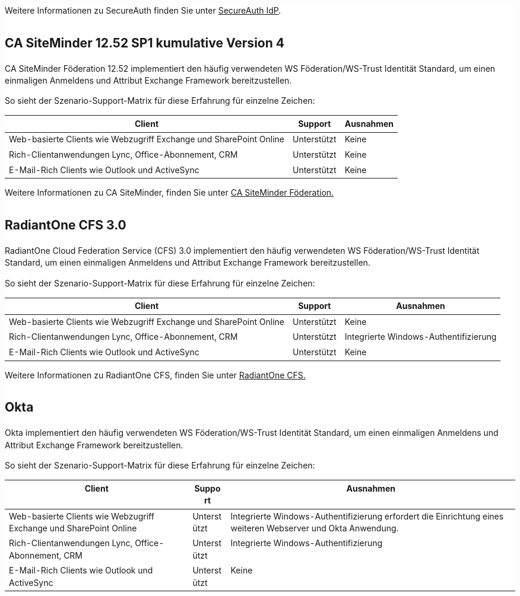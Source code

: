 Weitere Informationen zu SecureAuth finden Sie unter [SecureAuth IdP](http://go.microsoft.com/?linkid=9845293).

## <a name="ca-siteminder-1252-sp1-cumulative-release-4"></a>CA SiteMinder 12.52 SP1 kumulative Version 4
CA SiteMinder Föderation 12.52 implementiert den häufig verwendeten WS Föderation/WS-Trust Identität Standard, um einen einmaligen Anmeldens und Attribut Exchange Framework bereitzustellen.

So sieht der Szenario-Support-Matrix für diese Erfahrung für einzelne Zeichen: 

| Client |Support  |Ausnahmen|
| --------- | --------- |--------- |
| Web-basierte Clients wie Webzugriff Exchange und SharePoint Online | Unterstützt |Keine|
| Rich-Clientanwendungen Lync, Office-Abonnement, CRM |  Unterstützt |Keine|
| E-Mail-Rich Clients wie Outlook und ActiveSync |  Unterstützt |Keine|

Weitere Informationen zu CA SiteMinder, finden Sie unter [CA SiteMinder Föderation.](http://www.ca.com/us/products/ca-single-sign-on.html) 

## <a name="radiantone-cfs-30"></a>RadiantOne CFS 3.0 
RadiantOne Cloud Federation Service (CFS) 3.0 implementiert den häufig verwendeten WS Föderation/WS-Trust Identität Standard, um einen einmaligen Anmeldens und Attribut Exchange Framework bereitzustellen.

So sieht der Szenario-Support-Matrix für diese Erfahrung für einzelne Zeichen: 

| Client |Support  |Ausnahmen|
| --------- | --------- |--------- |
| Web-basierte Clients wie Webzugriff Exchange und SharePoint Online | Unterstützt |Keine|
| Rich-Clientanwendungen Lync, Office-Abonnement, CRM |  Unterstützt |Integrierte Windows-Authentifizierung|
| E-Mail-Rich Clients wie Outlook und ActiveSync |  Unterstützt |Keine|

Weitere Informationen zu RadiantOne CFS, finden Sie unter [RadiantOne CFS.](http://www.radiantlogic.com/products/radiantone-cfs/)


## <a name="okta"></a>Okta 
Okta implementiert den häufig verwendeten WS Föderation/WS-Trust Identität Standard, um einen einmaligen Anmeldens und Attribut Exchange Framework bereitzustellen.

So sieht der Szenario-Support-Matrix für diese Erfahrung für einzelne Zeichen: 


| Client |Support  |Ausnahmen|
| --------- | --------- |--------- |
| Web-basierte Clients wie Webzugriff Exchange und SharePoint Online | Unterstützt |Integrierte Windows-Authentifizierung erfordert die Einrichtung eines weiteren Webserver und Okta Anwendung.|
| Rich-Clientanwendungen Lync, Office-Abonnement, CRM |  Unterstützt |Integrierte Windows-Authentifizierung|
| E-Mail-Rich Clients wie Outlook und ActiveSync |  Unterstützt |Keine|
